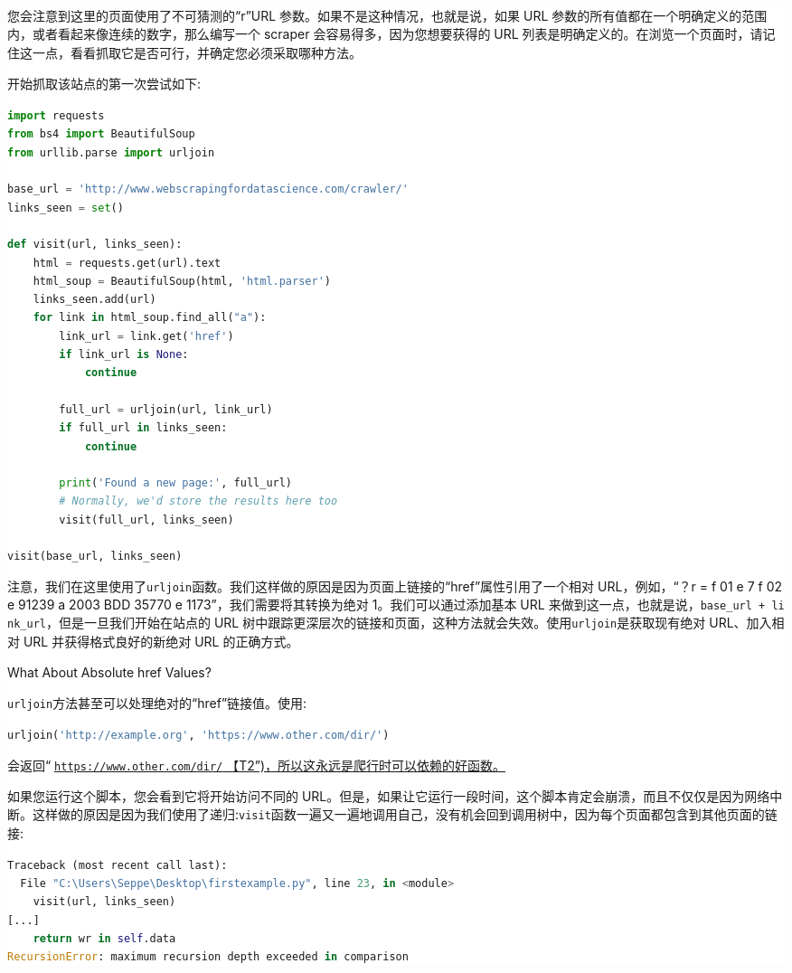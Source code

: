 您会注意到这里的页面使用了不可猜测的“r”URL 参数。如果不是这种情况，也就是说，如果 URL 参数的所有值都在一个明确定义的范围内，或者看起来像连续的数字，那么编写一个 scraper 会容易得多，因为您想要获得的 URL 列表是明确定义的。在浏览一个页面时，请记住这一点，看看抓取它是否可行，并确定您必须采取哪种方法。

开始抓取该站点的第一次尝试如下:

```py
import requests
from bs4 import BeautifulSoup
from urllib.parse import urljoin

base_url = 'http://www.webscrapingfordatascience.com/crawler/'
links_seen = set()

def visit(url, links_seen):
    html = requests.get(url).text
    html_soup = BeautifulSoup(html, 'html.parser')
    links_seen.add(url)
    for link in html_soup.find_all("a"):
        link_url = link.get('href')
        if link_url is None:
            continue

        full_url = urljoin(url, link_url)
        if full_url in links_seen:
            continue

        print('Found a new page:', full_url)
        # Normally, we'd store the results here too
        visit(full_url, links_seen)

visit(base_url, links_seen)

```

注意，我们在这里使用了`urljoin`函数。我们这样做的原因是因为页面上链接的“href”属性引用了一个相对 URL，例如，“？r = f 01 e 7 f 02 e 91239 a 2003 BDD 35770 e 1173”，我们需要将其转换为绝对 1。我们可以通过添加基本 URL 来做到这一点，也就是说，`base_url + link_url`，但是一旦我们开始在站点的 URL 树中跟踪更深层次的链接和页面，这种方法就会失效。使用`urljoin`是获取现有绝对 URL、加入相对 URL 并获得格式良好的新绝对 URL 的正确方式。

What About Absolute href Values?

`urljoin`方法甚至可以处理绝对的“href”链接值。使用:

```py
urljoin('http://example.org', 'https://www.other.com/dir/')

```

会返回“ [`https://www.other.com/dir/` 【T2”)，所以这永远是爬行时可以依赖的好函数。](https://www.other.com/dir/)

如果您运行这个脚本，您会看到它将开始访问不同的 URL。但是，如果让它运行一段时间，这个脚本肯定会崩溃，而且不仅仅是因为网络中断。这样做的原因是因为我们使用了递归:`visit`函数一遍又一遍地调用自己，没有机会回到调用树中，因为每个页面都包含到其他页面的链接:

```py
Traceback (most recent call last):
  File "C:\Users\Seppe\Desktop\firstexample.py", line 23, in <module>
    visit(url, links_seen)
[...]
    return wr in self.data
RecursionError: maximum recursion depth exceeded in comparison

```
